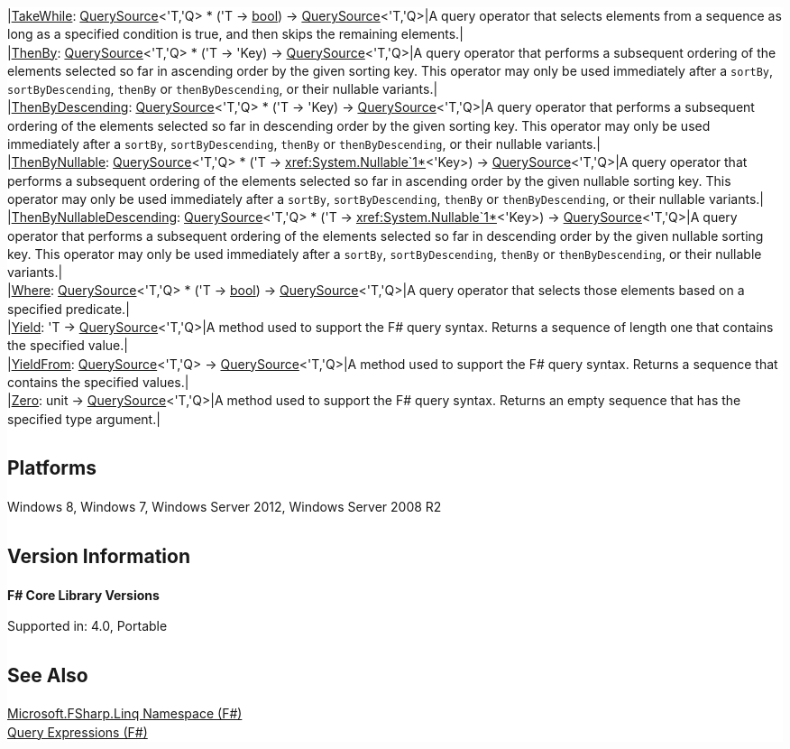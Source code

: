 |[TakeWhile](../VS_csharp/querybuilder.takewhile--t--q--method--fsharp-.md): [QuerySource](../VS_csharp/linq.querysource--t--q--class--fsharp-.md)<'T,'Q> * ('T -> [bool](../VS_csharp/core.bool-type-abbreviation--fsharp-.md)) -> [QuerySource](../VS_csharp/linq.querysource--t--q--class--fsharp-.md)<'T,'Q>|A query operator that selects elements from a sequence as long as a specified condition is true, and then skips the remaining elements.|  
|[ThenBy](../VS_csharp/querybuilder.thenby--t--q--key--method--fsharp-.md): [QuerySource](../VS_csharp/linq.querysource--t--q--class--fsharp-.md)<'T,'Q> * ('T -> 'Key) -> [QuerySource](../VS_csharp/linq.querysource--t--q--class--fsharp-.md)<'T,'Q>|A query operator that performs a subsequent ordering of the elements selected so far in ascending order by the given sorting key. This operator may only be used immediately after a `sortBy`, `sortByDescending`, `thenBy` or `thenByDescending`, or their nullable variants.|  
|[ThenByDescending](../VS_csharp/querybuilder.thenbydescending--t--q--key--method--fsharp-.md): [QuerySource](../VS_csharp/linq.querysource--t--q--class--fsharp-.md)<'T,'Q> * ('T -> 'Key) -> [QuerySource](../VS_csharp/linq.querysource--t--q--class--fsharp-.md)<'T,'Q>|A query operator that performs a subsequent ordering of the elements selected so far in descending order by the given sorting key. This operator may only be used immediately after a `sortBy`, `sortByDescending`, `thenBy` or `thenByDescending`, or their nullable variants.|  
|[ThenByNullable](../VS_csharp/querybuilder.thenbynullable--t--q--key--method--fsharp-.md): [QuerySource](../VS_csharp/linq.querysource--t--q--class--fsharp-.md)<'T,'Q> * ('T -> <xref:System.Nullable`1*><'Key>) -> [QuerySource](../VS_csharp/linq.querysource--t--q--class--fsharp-.md)<'T,'Q>|A query operator that performs a subsequent ordering of the elements selected so far in ascending order by the given nullable sorting key. This operator may only be used immediately after a `sortBy`, `sortByDescending`, `thenBy` or `thenByDescending`, or their nullable variants.|  
|[ThenByNullableDescending](../VS_csharp/querybuilder.thenbynullabledescending--t--q--key--method--fsharp-.md): [QuerySource](../VS_csharp/linq.querysource--t--q--class--fsharp-.md)<'T,'Q> * ('T -> <xref:System.Nullable`1*><'Key>) -> [QuerySource](../VS_csharp/linq.querysource--t--q--class--fsharp-.md)<'T,'Q>|A query operator that performs a subsequent ordering of the elements selected so far in descending order by the given nullable sorting key. This operator may only be used immediately after a `sortBy`, `sortByDescending`, `thenBy` or `thenByDescending`, or their nullable variants.|  
|[Where](../VS_csharp/querybuilder.where--t--q--method--fsharp-.md): [QuerySource](../VS_csharp/linq.querysource--t--q--class--fsharp-.md)<'T,'Q> * ('T -> [bool](../VS_csharp/core.bool-type-abbreviation--fsharp-.md)) -> [QuerySource](../VS_csharp/linq.querysource--t--q--class--fsharp-.md)<'T,'Q>|A query operator that selects those elements based on a specified predicate.|  
|[Yield](../VS_csharp/querybuilder.yield--t--q--method--fsharp-.md): 'T -> [QuerySource](../VS_csharp/linq.querysource--t--q--class--fsharp-.md)<'T,'Q>|A method used to support the F# query syntax. Returns a sequence of length one that contains the specified value.|  
|[YieldFrom](../VS_csharp/querybuilder.yieldfrom--t--q--method--fsharp-.md): [QuerySource](../VS_csharp/linq.querysource--t--q--class--fsharp-.md)<'T,'Q> -> [QuerySource](../VS_csharp/linq.querysource--t--q--class--fsharp-.md)<'T,'Q>|A method used to support the F# query syntax. Returns a sequence that contains the specified values.|  
|[Zero](../VS_csharp/querybuilder.zero--t--q--method--fsharp-.md): unit -> [QuerySource](../VS_csharp/linq.querysource--t--q--class--fsharp-.md)<'T,'Q>|A method used to support the F# query syntax. Returns an empty sequence that has the specified type argument.|  
  
## Platforms  
 Windows 8, Windows 7, Windows Server 2012, Windows Server 2008 R2  
  
## Version Information  
 **F# Core Library Versions**  
  
 Supported in: 4.0, Portable  
  
## See Also  
 [Microsoft.FSharp.Linq Namespace (F#)](../VS_csharp/microsoft.fsharp.linq-namespace--fsharp-.md)   
 [Query Expressions (F#)](../VS_csharp/query-expressions--fsharp-.md)